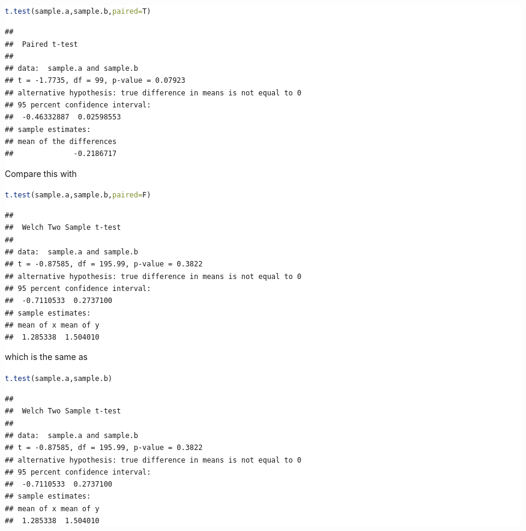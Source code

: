 
```r
t.test(sample.a,sample.b,paired=T)
```

```
## 
## 	Paired t-test
## 
## data:  sample.a and sample.b
## t = -1.7735, df = 99, p-value = 0.07923
## alternative hypothesis: true difference in means is not equal to 0
## 95 percent confidence interval:
##  -0.46332887  0.02598553
## sample estimates:
## mean of the differences 
##              -0.2186717
```

Compare this with


```r
t.test(sample.a,sample.b,paired=F)
```

```
## 
## 	Welch Two Sample t-test
## 
## data:  sample.a and sample.b
## t = -0.87585, df = 195.99, p-value = 0.3822
## alternative hypothesis: true difference in means is not equal to 0
## 95 percent confidence interval:
##  -0.7110533  0.2737100
## sample estimates:
## mean of x mean of y 
##  1.285338  1.504010
```

which is the same as 


```r
t.test(sample.a,sample.b)
```

```
## 
## 	Welch Two Sample t-test
## 
## data:  sample.a and sample.b
## t = -0.87585, df = 195.99, p-value = 0.3822
## alternative hypothesis: true difference in means is not equal to 0
## 95 percent confidence interval:
##  -0.7110533  0.2737100
## sample estimates:
## mean of x mean of y 
##  1.285338  1.504010
```
